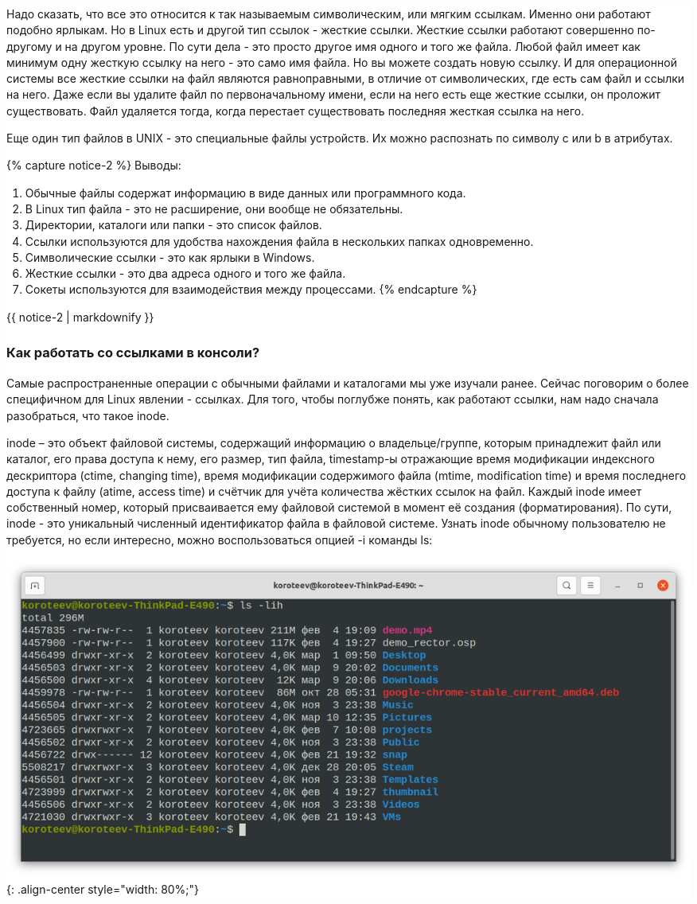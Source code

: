 Надо сказать, что все это относится к так называемым символическим, или мягким ссылкам. Именно они работают подобно ярлыкам. Но в Linux есть и другой тип ссылок - жесткие ссылки. Жесткие ссылки работают совершенно по-другому и на другом уровне. По сути дела - это просто другое имя одного и того же файла. Любой файл имеет как минимум одну жесткую ссылку на него - это само имя файла. Но вы можете создать новую ссылку. И для операционной системы все жесткие ссылки на файл являются равноправными, в отличие от символических, где есть сам файл и ссылки на него. Даже если вы удалите файл по первоначальному имени, если на него есть еще жесткие ссылки, он проложит существовать. Файл удаляется тогда, когда перестает существовать последняя жесткая ссылка на него.

Еще один тип файлов в UNIX - это специальные файлы устройств. Их можно распознать по символу c или b в атрибутах. 

{% capture notice-2 %}
Выводы:
1. Обычные файлы содержат информацию в виде данных или программного кода.
2. В Linux тип файла - это не расширение, они вообще не обязательны.
3. Директории, каталоги или папки - это список файлов.
4. Ссылки используются для удобства нахождения файла в нескольких папках одновременно.
5. Символические ссылки - это как ярлыки в Windows.
6. Жесткие ссылки - это два адреса одного и того же файла.
7. Сокеты используются для взаимодействия между процессами.
{% endcapture %}
<div class="notice--info">{{ notice-2 | markdownify }}</div>


### Как работать со ссылками в консоли?

Самые распространенные операции с обычными файлами и каталогами мы уже изучали ранее. Сейчас поговорим о более специфичном для Linux явлении - ссылках. Для того, чтобы поглубже понять, как работают ссылки, нам надо сначала разобраться, что такое inode.

inode – это объект файловой системы, содержащий информацию о владельце/группе, которым принадлежит файл или каталог, его права доступа к нему, его размер, тип файла, timestamp-ы отражающие время модификации индексного дескриптора (ctime, changing time), время модификации содержимого файла (mtime, modification time) и время последнего доступа к файлу (atime, access time) и счётчик для учёта количества жёстких ссылок на файл. Каждый inode имеет собственный номер, который присваивается ему файловой системой в момент её создания (форматирования). По сути, inode - это уникальный численный идентификатор файла в файловой системе. Узнать inode обычному пользователю не требуется, но если интересно, можно воспользоваться опцией -i команды ls:

![Inodes](/assets/images/os_text/lx13-3.png "Inodes"){: .align-center style="width: 80%;"}
